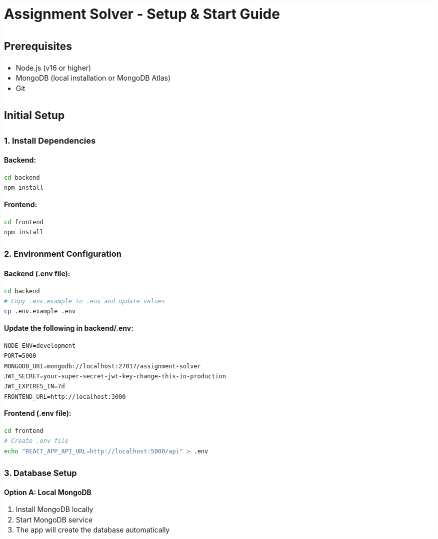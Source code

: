 # Assignment Solver - Setup & Start Guide

## Prerequisites
- Node.js (v16 or higher)
- MongoDB (local installation or MongoDB Atlas)
- Git

## Initial Setup

### 1. Install Dependencies

**Backend:**
```bash
cd backend
npm install
```

**Frontend:**
```bash
cd frontend  
npm install
```

### 2. Environment Configuration

**Backend (.env file):**
```bash
cd backend
# Copy .env.example to .env and update values
cp .env.example .env
```

**Update the following in backend/.env:**
```env
NODE_ENV=development
PORT=5000
MONGODB_URI=mongodb://localhost:27017/assignment-solver
JWT_SECRET=your-super-secret-jwt-key-change-this-in-production
JWT_EXPIRES_IN=7d
FRONTEND_URL=http://localhost:3000
```

**Frontend (.env file):**
```bash
cd frontend
# Create .env file
echo "REACT_APP_API_URL=http://localhost:5000/api" > .env
```

### 3. Database Setup

**Option A: Local MongoDB**
1. Install MongoDB locally
2. Start MongoDB service
3. The app will create the database automatically
